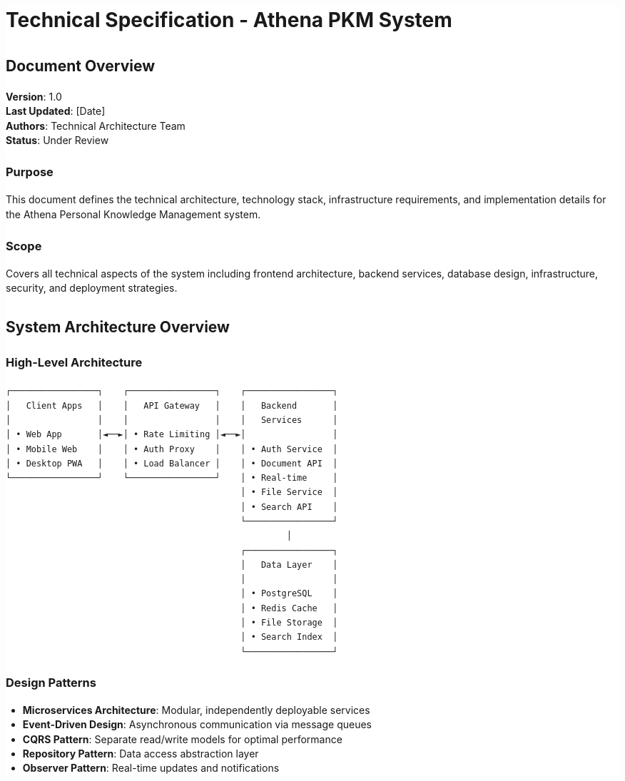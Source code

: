 # Technical Specification - Athena PKM System

## Document Overview

**Version**: 1.0  
**Last Updated**: [Date]  
**Authors**: Technical Architecture Team  
**Status**: Under Review

### Purpose
This document defines the technical architecture, technology stack, infrastructure requirements, and implementation details for the Athena Personal Knowledge Management system.

### Scope
Covers all technical aspects of the system including frontend architecture, backend services, database design, infrastructure, security, and deployment strategies.

## System Architecture Overview

### High-Level Architecture

```
┌─────────────────┐    ┌─────────────────┐    ┌─────────────────┐
│   Client Apps   │    │   API Gateway   │    │   Backend       │
│                 │    │                 │    │   Services      │
│ • Web App       │◄──►│ • Rate Limiting │◄──►│                 │
│ • Mobile Web    │    │ • Auth Proxy    │    │ • Auth Service  │
│ • Desktop PWA   │    │ • Load Balancer │    │ • Document API  │
└─────────────────┘    └─────────────────┘    │ • Real-time     │
                                              │ • File Service  │
                                              │ • Search API    │
                                              └─────────────────┘
                                                       │
                                              ┌─────────────────┐
                                              │   Data Layer    │
                                              │                 │
                                              │ • PostgreSQL    │
                                              │ • Redis Cache   │
                                              │ • File Storage  │
                                              │ • Search Index  │
                                              └─────────────────┘
```

### Design Patterns
- **Microservices Architecture**: Modular, independently deployable services
- **Event-Driven Design**: Asynchronous communication via message queues
- **CQRS Pattern**: Separate read/write models for optimal performance
- **Repository Pattern**: Data access abstraction layer
- **Observer Pattern**: Real-time updates and notifications
